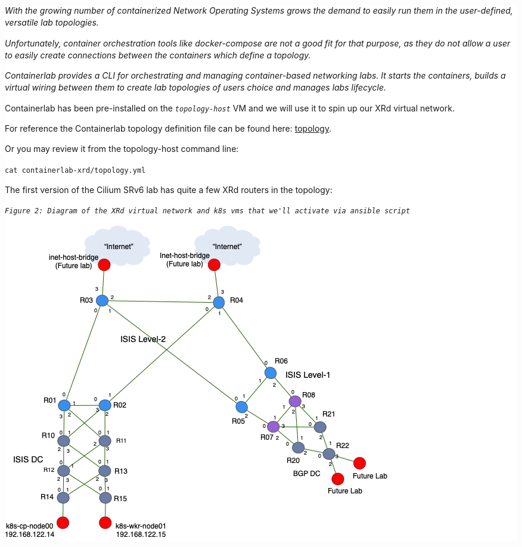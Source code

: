 *With the growing number of containerized Network Operating Systems grows the demand to easily run them in the user-defined, versatile lab topologies.*

*Unfortunately, container orchestration tools like docker-compose are not a good fit for that purpose, as they do not allow a user to easily create connections between the containers which define a topology.*

*Containerlab provides a CLI for orchestrating and managing container-based networking labs. It starts the containers, builds a virtual wiring between them to create lab topologies of users choice and manages labs lifecycle.*

Containerlab has been pre-installed on the *`topology-host`* VM and we will use it to spin up our XRd virtual network. 

For reference the Containerlab topology definition file can be found here:  [topology](containerlab-xrd/topology.yml). 

Or you may review it from the topology-host command line: 

```
cat containerlab-xrd/topology.yml
```

The first version of the Cilium SRv6 lab has quite a few XRd routers in the topology:

*`Figure 2: Diagram of the XRd virtual network and k8s vms that we'll activate via ansible script`*

![logical-topology-diagram](diagrams/labnet.png)
